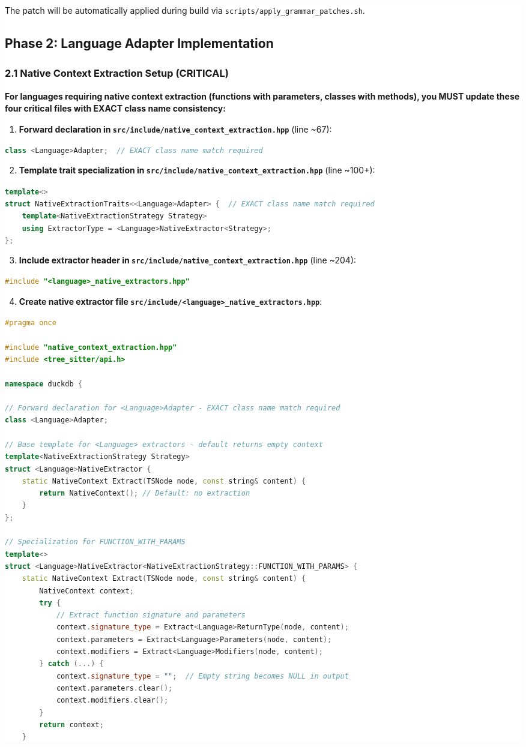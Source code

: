 The patch will be automatically applied during build via `scripts/apply_grammar_patches.sh`.

## Phase 2: Language Adapter Implementation

### 2.1 Native Context Extraction Setup (CRITICAL)

**For languages requiring native context extraction (functions with parameters, classes with methods), you MUST update these four critical files with EXACT class name consistency:**

1. **Forward declaration in `src/include/native_context_extraction.hpp`** (line ~67):
```cpp
class <Language>Adapter;  // EXACT class name match required
```

2. **Template trait specialization in `src/include/native_context_extraction.hpp`** (line ~100+):
```cpp
template<>
struct NativeExtractionTraits<<Language>Adapter> {  // EXACT class name match required
    template<NativeExtractionStrategy Strategy>
    using ExtractorType = <Language>NativeExtractor<Strategy>;
};
```

3. **Include extractor header in `src/include/native_context_extraction.hpp`** (line ~204):
```cpp
#include "<language>_native_extractors.hpp"
```

4. **Create native extractor file `src/include/<language>_native_extractors.hpp`**:
```cpp
#pragma once

#include "native_context_extraction.hpp"
#include <tree_sitter/api.h>

namespace duckdb {

// Forward declaration for <Language>Adapter - EXACT class name match required
class <Language>Adapter;

// Base template for <Language> extractors - default returns empty context
template<NativeExtractionStrategy Strategy>
struct <Language>NativeExtractor {
    static NativeContext Extract(TSNode node, const string& content) {
        return NativeContext(); // Default: no extraction
    }
};

// Specialization for FUNCTION_WITH_PARAMS
template<>
struct <Language>NativeExtractor<NativeExtractionStrategy::FUNCTION_WITH_PARAMS> {
    static NativeContext Extract(TSNode node, const string& content) {
        NativeContext context;
        try {
            // Extract function signature and parameters
            context.signature_type = Extract<Language>ReturnType(node, content);
            context.parameters = Extract<Language>Parameters(node, content);
            context.modifiers = Extract<Language>Modifiers(node, content);
        } catch (...) {
            context.signature_type = "";  // Empty string becomes NULL in output
            context.parameters.clear();
            context.modifiers.clear();
        }
        return context;
    }

```